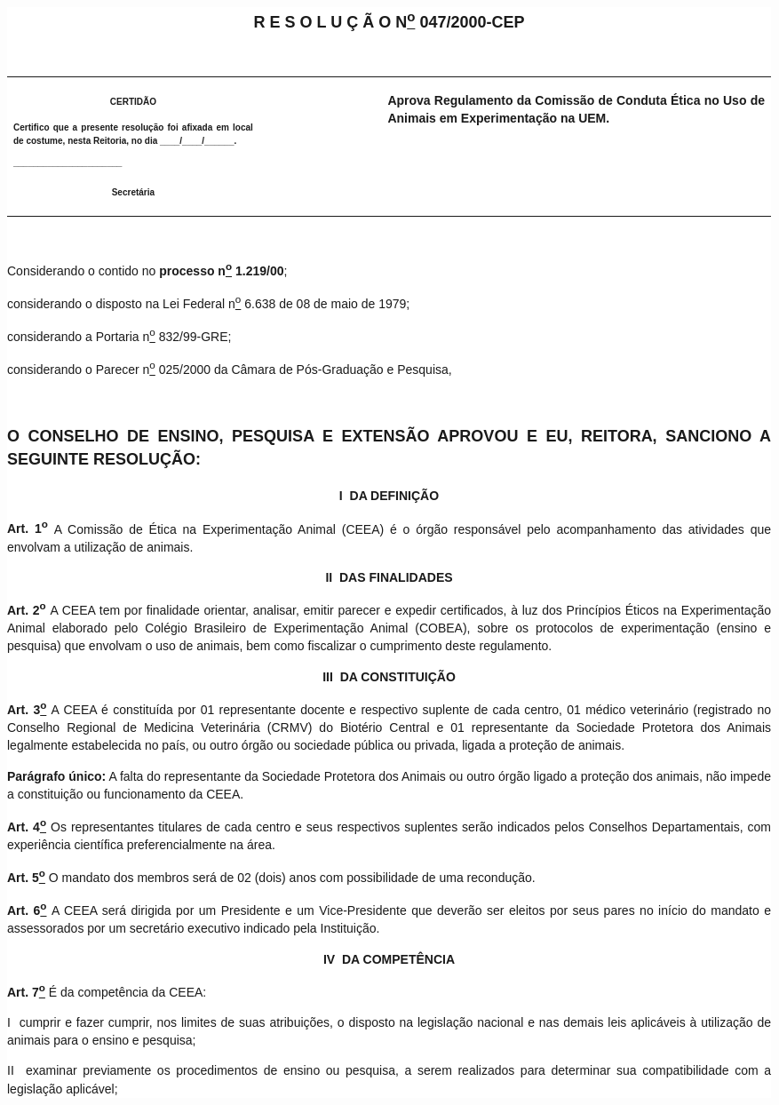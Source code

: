 <BODY LINK="#0000ff" VLINK="#800080">

<B><FONT FACE="Arial" SIZE=4><P ALIGN="CENTER">R E S O L U &Ccedil; &Atilde; O N<U><SUP>o</U></SUP> 047/2000-CEP</P>
</B></FONT><FONT FACE="Arial"><P ALIGN="JUSTIFY">&nbsp;</P></FONT>
<TABLE CELLSPACING=0 BORDER=0 CELLPADDING=7 WIDTH=593>
<TR><TD WIDTH="33%" VALIGN="TOP">
<P ALIGN="CENTER"><B><FONT FACE="Arial" SIZE=1>CERTID&Atilde;O</P>
<P ALIGN="JUSTIFY">Certifico que a presente resolu&ccedil;&atilde;o foi afixada em local de costume, nesta Reitoria, no dia ____/____/______.</P>
<P ALIGN="JUSTIFY">______________________</P>
<P ALIGN="CENTER">Secret&aacute;ria</B></FONT></TD>
<TD WIDTH="16%" VALIGN="TOP">
<P>&nbsp;</TD>
<TD WIDTH="51%" VALIGN="TOP">
<B><FONT FACE="Arial"><P ALIGN="JUSTIFY">Aprova Regulamento da Comiss&atilde;o de Conduta &Eacute;tica no Uso de Animais em Experimenta&ccedil;&atilde;o na UEM.</B></FONT></TD>
</TR>
</TABLE>

<FONT FACE="Arial"><P ALIGN="JUSTIFY">&nbsp;</P>
<P ALIGN="JUSTIFY">&#9;Considerando o contido no <B>processo n<U><SUP>o</U></SUP> 1.219/00</B>;</P>
<P ALIGN="JUSTIFY">&#9;considerando o disposto na Lei Federal n<U><SUP>o</U></SUP> 6.638 de 08 de maio de 1979;</P>
<P ALIGN="JUSTIFY">&#9;considerando a Portaria n<U><SUP>o</U></SUP> 832/99-GRE;</P>
<P ALIGN="JUSTIFY">&#9;considerando o Parecer n<U><SUP>o</U></SUP> 025/2000 da C&acirc;mara de P&oacute;s-Gradua&ccedil;&atilde;o e Pesquisa,</P>
<P ALIGN="JUSTIFY">&nbsp;</P>
</FONT><B><FONT FACE="Arial" SIZE=4><P ALIGN="JUSTIFY">O CONSELHO DE ENSINO, PESQUISA E EXTENS&Atilde;O APROVOU E EU, REITORA, SANCIONO A SEGUINTE RESOLU&Ccedil;&Atilde;O:</P>
</FONT><FONT FACE="Arial"><P ALIGN="CENTER">I  DA DEFINI&Ccedil;&Atilde;O</P>
<P ALIGN="JUSTIFY">Art. 1<SUP>o</SUP> </B>A Comiss&atilde;o de &Eacute;tica na Experimenta&ccedil;&atilde;o Animal (CEEA) &eacute; o &oacute;rg&atilde;o respons&aacute;vel pelo acompanhamento das atividades que envolvam a utiliza&ccedil;&atilde;o de animais.</P>
<B><P ALIGN="CENTER">II  DAS FINALIDADES</P>
<P ALIGN="JUSTIFY">Art. 2<SUP>o</SUP> </B>A CEEA tem por finalidade orientar, analisar, emitir parecer e expedir certificados, &agrave; luz dos Princ&iacute;pios &Eacute;ticos na Experimenta&ccedil;&atilde;o Animal elaborado pelo Col&eacute;gio Brasileiro de Experimenta&ccedil;&atilde;o Animal (COBEA), sobre os protocolos de experimenta&ccedil;&atilde;o (ensino e pesquisa) que envolvam o uso de animais, bem como fiscalizar o cumprimento deste regulamento.</P>
<B><P ALIGN="CENTER">III  DA CONSTITUI&Ccedil;&Atilde;O</P>
<P ALIGN="JUSTIFY">Art. 3<U><SUP>o</U></SUP> </B>A CEEA &eacute; constitu&iacute;da por 01 representante docente e respectivo suplente de cada centro, 01 m&eacute;dico veterin&aacute;rio (registrado no Conselho Regional de Medicina Veterin&aacute;ria (CRMV) do Biot&eacute;rio Central e 01 representante da Sociedade Protetora dos Animais legalmente estabelecida no pa&iacute;s, ou outro &oacute;rg&atilde;o ou sociedade p&uacute;blica ou privada, ligada a prote&ccedil;&atilde;o de animais.</P>
<B><P ALIGN="JUSTIFY">&#9;Par&aacute;grafo &uacute;nico:</B> A falta do representante da Sociedade Protetora dos Animais ou outro &oacute;rg&atilde;o ligado a prote&ccedil;&atilde;o dos animais, n&atilde;o impede a constitui&ccedil;&atilde;o ou funcionamento da CEEA.</P>
<B><P ALIGN="JUSTIFY">Art. 4<U><SUP>o</U></SUP> </B>Os representantes titulares de cada centro e seus respectivos suplentes ser&atilde;o indicados pelos Conselhos Departamentais, com experi&ecirc;ncia cient&iacute;fica preferencialmente na &aacute;rea.</P>
<B><P ALIGN="JUSTIFY">Art. 5<U><SUP>o</U></SUP> </B>O mandato dos membros ser&aacute; de 02 (dois) anos com possibilidade de uma recondu&ccedil;&atilde;o.</P>
<B><P ALIGN="JUSTIFY">Art. 6<U><SUP>o</U></SUP> </B>A CEEA ser&aacute; dirigida por um Presidente e um Vice-Presidente que dever&atilde;o ser eleitos por seus pares no in&iacute;cio do mandato e assessorados por um secret&aacute;rio executivo indicado pela Institui&ccedil;&atilde;o.</P>
<B><P ALIGN="CENTER">IV  DA COMPET&Ecirc;NCIA</P>
<P ALIGN="JUSTIFY">Art. 7<U><SUP>o</U></SUP> </B>&Eacute; da compet&ecirc;ncia da CEEA:</P>
<P ALIGN="JUSTIFY">&#9;I &#9;cumprir e fazer cumprir, nos limites de suas atribui&ccedil;&otilde;es, o disposto na legisla&ccedil;&atilde;o nacional e nas demais leis aplic&aacute;veis &agrave; utiliza&ccedil;&atilde;o de animais para o ensino e pesquisa;</P>
<P ALIGN="JUSTIFY">&#9;II &#9;examinar previamente os procedimentos de ensino ou pesquisa, a serem realizados para determinar sua compatibilidade com a legisla&ccedil;&atilde;o aplic&aacute;vel;</P>